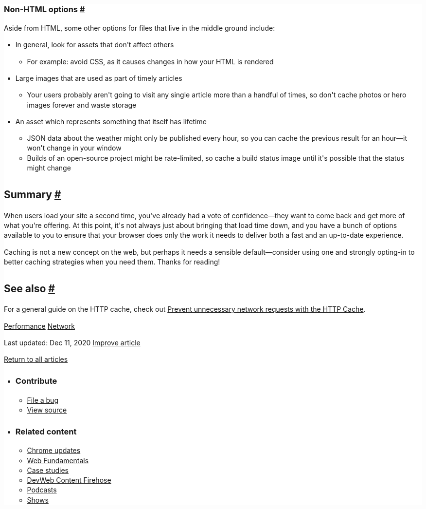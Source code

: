 ### Non-HTML options <a href="#non-html-options" class="w-headline-link">#</a>

Aside from HTML, some other options for files that live in the middle ground include:

-   In general, look for assets that don't affect others

    -   For example: avoid CSS, as it causes changes in how your HTML is rendered

-   Large images that are used as part of timely articles

    -   Your users probably aren't going to visit any single article more than a handful of times, so don't cache photos or hero images forever and waste storage

-   An asset which represents something that itself has lifetime

    -   JSON data about the weather might only be published every hour, so you can cache the previous result for an hour—it won't change in your window
    -   Builds of an open-source project might be rate-limited, so cache a build status image until it's possible that the status might change

Summary <a href="#summary" class="w-headline-link">#</a>
--------------------------------------------------------

When users load your site a second time, you've already had a vote of confidence—they want to come back and get more of what you're offering. At this point, it's not always just about bringing that load time down, and you have a bunch of options available to you to ensure that your browser does only the work it needs to deliver both a fast and an up-to-date experience.

Caching is not a new concept on the web, but perhaps it needs a sensible default—consider using one and strongly opting-in to better caching strategies when you need them. Thanks for reading!

See also <a href="#see-also" class="w-headline-link">#</a>
----------------------------------------------------------

For a general guide on the HTTP cache, check out [Prevent unnecessary network requests with the HTTP Cache](/http-cache).

<a href="/tags/performance/" class="w-chip">Performance</a> <a href="/tags/network/" class="w-chip">Network</a>

<span class="w-mr--sm"> Last updated: Dec 11, 2020 </span> [Improve article](https://github.com/GoogleChrome/web.dev/blob/master/src/site/content/en/blog/love-your-cache/index.md)

<a href="/blog" class="w-article-navigation__link w-article-navigation__link--back w-article-navigation__link--single gc-analytics-event">Return to all articles</a>

-   ### Contribute

    -   <a href="https://github.com/GoogleChrome/web.dev/issues/new?assignees=&amp;labels=bug&amp;template=bug_report.md&amp;title=" class="w-footer__linkbox-link">File a bug</a>
    -   <a href="https://github.com/googlechrome/web.dev" class="w-footer__linkbox-link">View source</a>

-   ### Related content

    -   <a href="https://blog.chromium.org/" class="w-footer__linkbox-link">Chrome updates</a>
    -   <a href="https://developers.google.com/web/" class="w-footer__linkbox-link">Web Fundamentals</a>
    -   <a href="https://developers.google.com/web/showcase/" class="w-footer__linkbox-link">Case studies</a>
    -   <a href="https://devwebfeed.appspot.com/" class="w-footer__linkbox-link">DevWeb Content Firehose</a>
    -   <a href="/podcasts/" class="w-footer__linkbox-link">Podcasts</a>
    -   <a href="/shows/" class="w-footer__linkbox-link">Shows</a>
